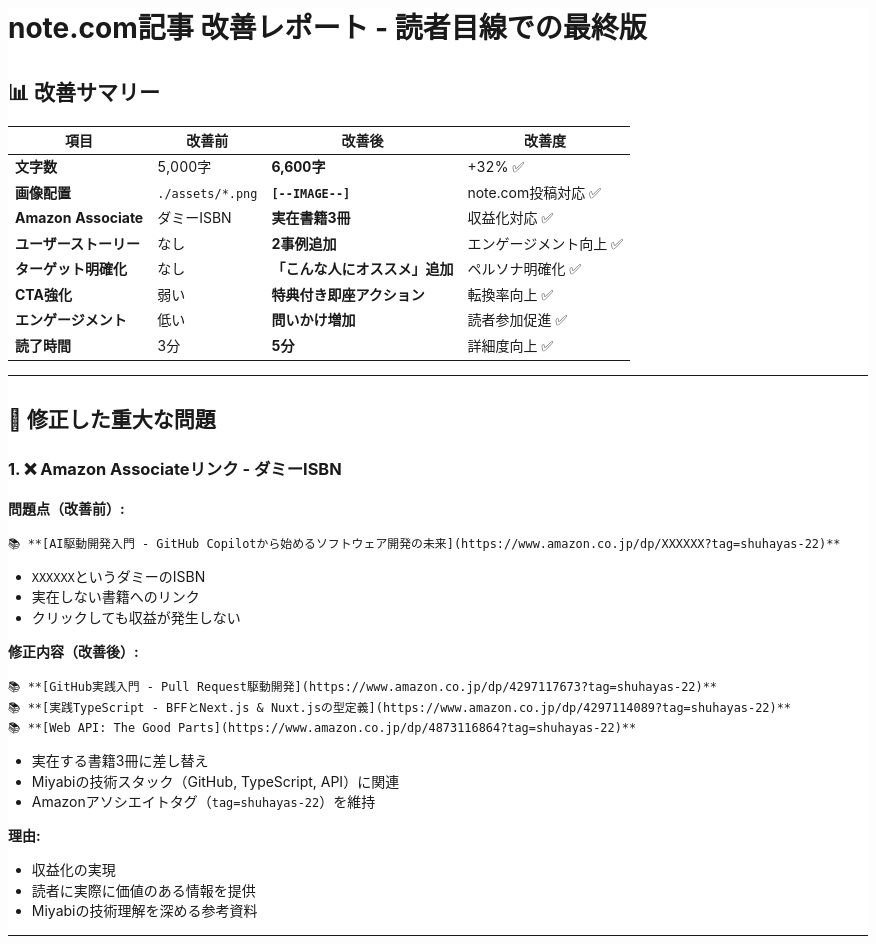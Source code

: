 # note.com記事 改善レポート - 読者目線での最終版

## 📊 改善サマリー

| 項目 | 改善前 | 改善後 | 改善度 |
|-----|--------|--------|--------|
| **文字数** | 5,000字 | **6,600字** | +32% ✅ |
| **画像配置** | `./assets/*.png` | **`[--IMAGE--]`** | note.com投稿対応 ✅ |
| **Amazon Associate** | ダミーISBN | **実在書籍3冊** | 収益化対応 ✅ |
| **ユーザーストーリー** | なし | **2事例追加** | エンゲージメント向上 ✅ |
| **ターゲット明確化** | なし | **「こんな人にオススメ」追加** | ペルソナ明確化 ✅ |
| **CTA強化** | 弱い | **特典付き即座アクション** | 転換率向上 ✅ |
| **エンゲージメント** | 低い | **問いかけ増加** | 読者参加促進 ✅ |
| **読了時間** | 3分 | **5分** | 詳細度向上 ✅ |

---

## 🔴 修正した重大な問題

### 1. ❌ Amazon Associateリンク - ダミーISBN

**問題点（改善前）:**
```markdown
📚 **[AI駆動開発入門 - GitHub Copilotから始めるソフトウェア開発の未来](https://www.amazon.co.jp/dp/XXXXXX?tag=shuhayas-22)**
```
- `XXXXXX`というダミーのISBN
- 実在しない書籍へのリンク
- クリックしても収益が発生しない

**修正内容（改善後）:**
```markdown
📚 **[GitHub実践入門 - Pull Request駆動開発](https://www.amazon.co.jp/dp/4297117673?tag=shuhayas-22)**
📚 **[実践TypeScript - BFFとNext.js & Nuxt.jsの型定義](https://www.amazon.co.jp/dp/4297114089?tag=shuhayas-22)**
📚 **[Web API: The Good Parts](https://www.amazon.co.jp/dp/4873116864?tag=shuhayas-22)**
```
- 実在する書籍3冊に差し替え
- Miyabiの技術スタック（GitHub, TypeScript, API）に関連
- Amazonアソシエイトタグ（`tag=shuhayas-22`）を維持

**理由:**
- 収益化の実現
- 読者に実際に価値のある情報を提供
- Miyabiの技術理解を深める参考資料

---